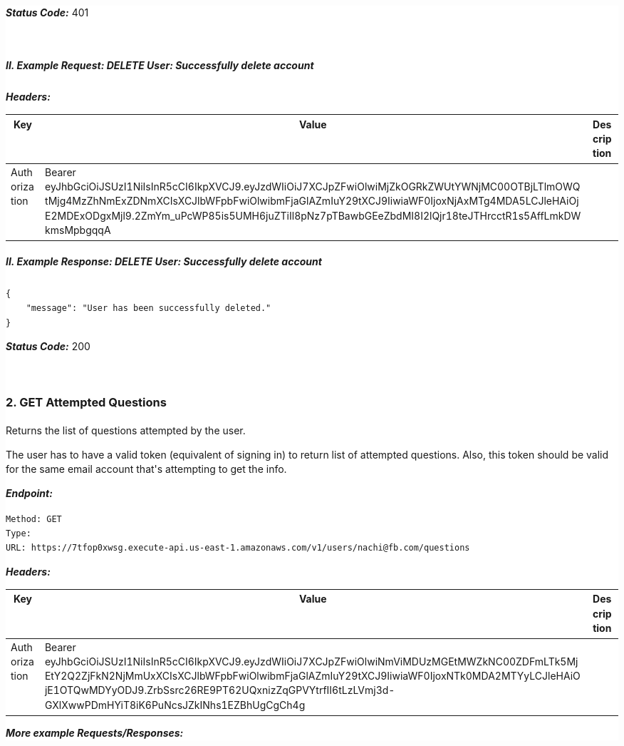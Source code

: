 
***Status Code:*** 401

<br>



##### II. Example Request: DELETE User: Successfully delete account


***Headers:***

| Key | Value | Description |
| --- | ------|-------------|
| Authorization | Bearer eyJhbGciOiJSUzI1NiIsInR5cCI6IkpXVCJ9.eyJzdWIiOiJ7XCJpZFwiOlwiMjZkOGRkZWUtYWNjMC00OTBjLTlmOWQtMjg4MzZhNmExZDNmXCIsXCJlbWFpbFwiOlwibmFjaGlAZmIuY29tXCJ9IiwiaWF0IjoxNjAxMTg4MDA5LCJleHAiOjE2MDExODgxMjl9.2ZmYm_uPcWP85is5UMH6juZTiIl8pNz7pTBawbGEeZbdMI8I2lQjr18teJTHrcctR1s5AffLmkDWkmsMpbgqqA |  |



##### II. Example Response: DELETE User: Successfully delete account
```
{
    "message": "User has been successfully deleted."
}
```


***Status Code:*** 200

<br>



### 2. GET Attempted Questions


Returns the list of questions attempted by the user.

The user has to have a valid token (equivalent of signing in) to return list of attempted questions. Also, this token should be valid for the same email account that's attempting to get the info.


***Endpoint:***

```bash
Method: GET
Type: 
URL: https://7tfop0xwsg.execute-api.us-east-1.amazonaws.com/v1/users/nachi@fb.com/questions
```


***Headers:***

| Key | Value | Description |
| --- | ------|-------------|
| Authorization | Bearer eyJhbGciOiJSUzI1NiIsInR5cCI6IkpXVCJ9.eyJzdWIiOiJ7XCJpZFwiOlwiNmViMDUzMGEtMWZkNC00ZDFmLTk5MjEtY2Q2ZjFkN2NjMmUxXCIsXCJlbWFpbFwiOlwibmFjaGlAZmIuY29tXCJ9IiwiaWF0IjoxNTk0MDA2MTYyLCJleHAiOjE1OTQwMDYyODJ9.ZrbSsrc26RE9PT62UQxnizZqGPVYtrfII6tLzLVmj3d-GXlXwwPDmHYiT8iK6PuNcsJZkINhs1EZBhUgCgCh4g |  |



***More example Requests/Responses:***

